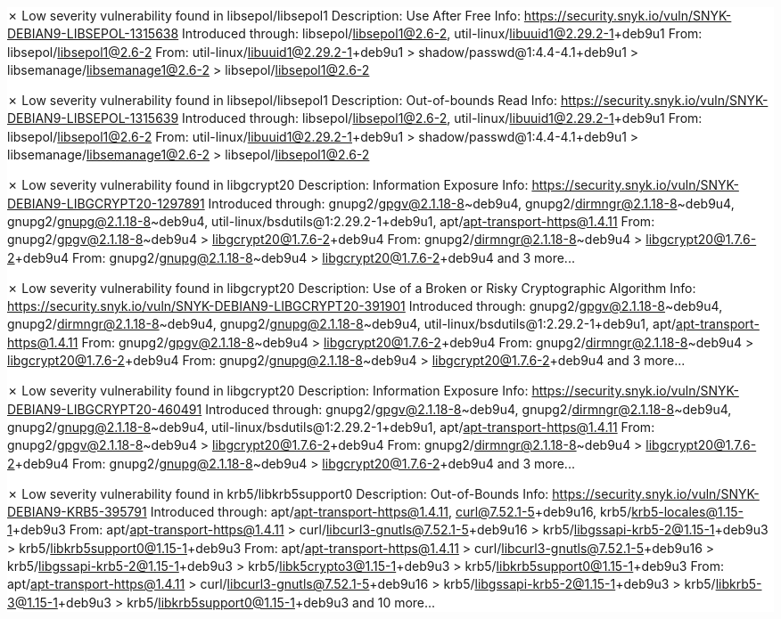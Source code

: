 ✗ Low severity vulnerability found in libsepol/libsepol1
  Description: Use After Free
  Info: https://security.snyk.io/vuln/SNYK-DEBIAN9-LIBSEPOL-1315638
  Introduced through: libsepol/libsepol1@2.6-2, util-linux/libuuid1@2.29.2-1+deb9u1
  From: libsepol/libsepol1@2.6-2
  From: util-linux/libuuid1@2.29.2-1+deb9u1 > shadow/passwd@1:4.4-4.1+deb9u1 > libsemanage/libsemanage1@2.6-2 > libsepol/libsepol1@2.6-2

✗ Low severity vulnerability found in libsepol/libsepol1
  Description: Out-of-bounds Read
  Info: https://security.snyk.io/vuln/SNYK-DEBIAN9-LIBSEPOL-1315639
  Introduced through: libsepol/libsepol1@2.6-2, util-linux/libuuid1@2.29.2-1+deb9u1
  From: libsepol/libsepol1@2.6-2
  From: util-linux/libuuid1@2.29.2-1+deb9u1 > shadow/passwd@1:4.4-4.1+deb9u1 > libsemanage/libsemanage1@2.6-2 > libsepol/libsepol1@2.6-2

✗ Low severity vulnerability found in libgcrypt20
  Description: Information Exposure
  Info: https://security.snyk.io/vuln/SNYK-DEBIAN9-LIBGCRYPT20-1297891
  Introduced through: gnupg2/gpgv@2.1.18-8~deb9u4, gnupg2/dirmngr@2.1.18-8~deb9u4, gnupg2/gnupg@2.1.18-8~deb9u4, util-linux/bsdutils@1:2.29.2-1+deb9u1, apt/apt-transport-https@1.4.11
  From: gnupg2/gpgv@2.1.18-8~deb9u4 > libgcrypt20@1.7.6-2+deb9u4
  From: gnupg2/dirmngr@2.1.18-8~deb9u4 > libgcrypt20@1.7.6-2+deb9u4
  From: gnupg2/gnupg@2.1.18-8~deb9u4 > libgcrypt20@1.7.6-2+deb9u4
  and 3 more...

✗ Low severity vulnerability found in libgcrypt20
  Description: Use of a Broken or Risky Cryptographic Algorithm
  Info: https://security.snyk.io/vuln/SNYK-DEBIAN9-LIBGCRYPT20-391901
  Introduced through: gnupg2/gpgv@2.1.18-8~deb9u4, gnupg2/dirmngr@2.1.18-8~deb9u4, gnupg2/gnupg@2.1.18-8~deb9u4, util-linux/bsdutils@1:2.29.2-1+deb9u1, apt/apt-transport-https@1.4.11
  From: gnupg2/gpgv@2.1.18-8~deb9u4 > libgcrypt20@1.7.6-2+deb9u4
  From: gnupg2/dirmngr@2.1.18-8~deb9u4 > libgcrypt20@1.7.6-2+deb9u4
  From: gnupg2/gnupg@2.1.18-8~deb9u4 > libgcrypt20@1.7.6-2+deb9u4
  and 3 more...

✗ Low severity vulnerability found in libgcrypt20
  Description: Information Exposure
  Info: https://security.snyk.io/vuln/SNYK-DEBIAN9-LIBGCRYPT20-460491
  Introduced through: gnupg2/gpgv@2.1.18-8~deb9u4, gnupg2/dirmngr@2.1.18-8~deb9u4, gnupg2/gnupg@2.1.18-8~deb9u4, util-linux/bsdutils@1:2.29.2-1+deb9u1, apt/apt-transport-https@1.4.11
  From: gnupg2/gpgv@2.1.18-8~deb9u4 > libgcrypt20@1.7.6-2+deb9u4
  From: gnupg2/dirmngr@2.1.18-8~deb9u4 > libgcrypt20@1.7.6-2+deb9u4
  From: gnupg2/gnupg@2.1.18-8~deb9u4 > libgcrypt20@1.7.6-2+deb9u4
  and 3 more...

✗ Low severity vulnerability found in krb5/libkrb5support0
  Description: Out-of-Bounds
  Info: https://security.snyk.io/vuln/SNYK-DEBIAN9-KRB5-395791
  Introduced through: apt/apt-transport-https@1.4.11, curl@7.52.1-5+deb9u16, krb5/krb5-locales@1.15-1+deb9u3
  From: apt/apt-transport-https@1.4.11 > curl/libcurl3-gnutls@7.52.1-5+deb9u16 > krb5/libgssapi-krb5-2@1.15-1+deb9u3 > krb5/libkrb5support0@1.15-1+deb9u3
  From: apt/apt-transport-https@1.4.11 > curl/libcurl3-gnutls@7.52.1-5+deb9u16 > krb5/libgssapi-krb5-2@1.15-1+deb9u3 > krb5/libk5crypto3@1.15-1+deb9u3 > krb5/libkrb5support0@1.15-1+deb9u3
  From: apt/apt-transport-https@1.4.11 > curl/libcurl3-gnutls@7.52.1-5+deb9u16 > krb5/libgssapi-krb5-2@1.15-1+deb9u3 > krb5/libkrb5-3@1.15-1+deb9u3 > krb5/libkrb5support0@1.15-1+deb9u3
  and 10 more...
